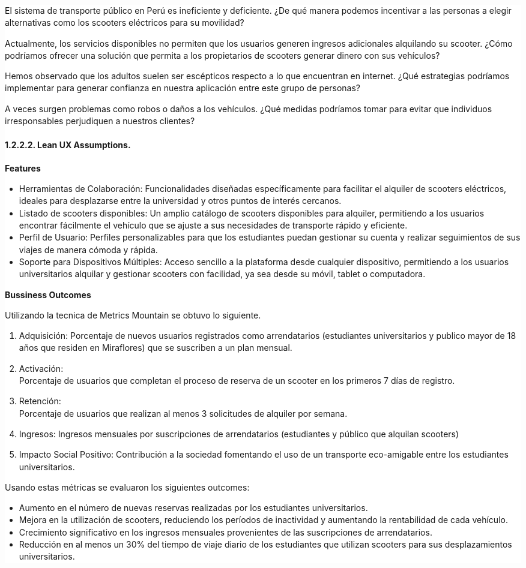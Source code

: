 El sistema de transporte público en Perú es ineficiente y deficiente. ¿De qué manera podemos incentivar a las personas a elegir alternativas como los scooters eléctricos para su movilidad?

Actualmente, los servicios disponibles no permiten que los usuarios generen ingresos adicionales alquilando su scooter. ¿Cómo podríamos ofrecer una solución que permita a los propietarios de scooters generar dinero con sus vehículos?

Hemos observado que los adultos suelen ser escépticos respecto a lo que encuentran en internet. ¿Qué estrategias podríamos implementar para generar confianza en nuestra aplicación entre este grupo de personas?

A veces surgen problemas como robos o daños a los vehículos. ¿Qué medidas podríamos tomar para evitar que individuos irresponsables perjudiquen a nuestros clientes?

#### 1.2.2.2. Lean UX Assumptions.

**Features**

- Herramientas de Colaboración: Funcionalidades diseñadas específicamente para facilitar el alquiler de scooters eléctricos, ideales para desplazarse entre la universidad y otros puntos de interés cercanos.
- Listado de scooters disponibles: Un amplio catálogo de scooters disponibles para alquiler, permitiendo a los usuarios encontrar fácilmente el vehículo que se ajuste a sus necesidades de transporte rápido y eficiente.
- Perfil de Usuario: Perfiles personalizables para que los estudiantes puedan gestionar su cuenta y realizar seguimientos de sus viajes de manera cómoda y rápida.
- Soporte para Dispositivos Múltiples: Acceso sencillo a la plataforma desde cualquier dispositivo, permitiendo a los usuarios universitarios alquilar y gestionar scooters con facilidad, ya sea desde su móvil, tablet o computadora.

**Bussiness Outcomes**

Utilizando la tecnica de Metrics Mountain se obtuvo lo siguiente.

1. Adquisición:
   Porcentaje de nuevos usuarios registrados como arrendatarios (estudiantes universitarios y publico mayor de 18 años que residen en Miraflores) que se suscriben a un plan mensual.

2. Activación:  
   Porcentaje de usuarios que completan el proceso de reserva de un scooter en los primeros 7 días de registro.

3. Retención:  
   Porcentaje de usuarios que realizan al menos 3 solicitudes de alquiler por semana.

4. Ingresos:
   Ingresos mensuales por suscripciones de arrendatarios (estudiantes y público que alquilan scooters)

5. Impacto Social Positivo:
   Contribución a la sociedad fomentando el uso de un transporte eco-amigable entre los estudiantes universitarios.

Usando estas métricas se evaluaron los siguientes outcomes:

- Aumento en el número de nuevas reservas realizadas por los estudiantes universitarios.
- Mejora en la utilización de scooters, reduciendo los períodos de inactividad y aumentando la rentabilidad de cada vehículo.
- Crecimiento significativo en los ingresos mensuales provenientes de las suscripciones de arrendatarios.
- Reducción en al menos un 30% del tiempo de viaje diario de los estudiantes que utilizan scooters para sus desplazamientos universitarios.
